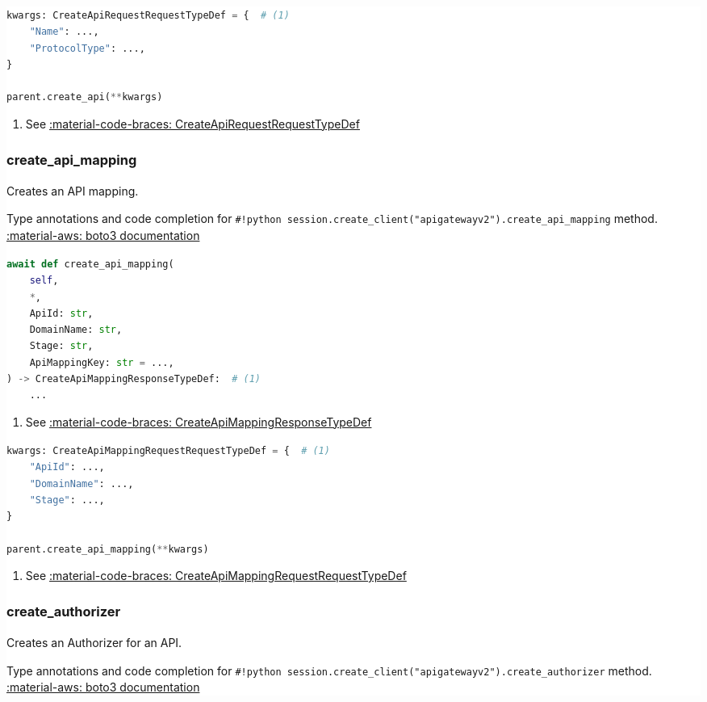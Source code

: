 
```python title="Usage example with kwargs"
kwargs: CreateApiRequestRequestTypeDef = {  # (1)
    "Name": ...,
    "ProtocolType": ...,
}

parent.create_api(**kwargs)
```

1. See [:material-code-braces: CreateApiRequestRequestTypeDef](./type_defs.md#createapirequestrequesttypedef) 

### create\_api\_mapping

Creates an API mapping.

Type annotations and code completion for `#!python session.create_client("apigatewayv2").create_api_mapping` method.
[:material-aws: boto3 documentation](https://boto3.amazonaws.com/v1/documentation/api/latest/reference/services/apigatewayv2.html#ApiGatewayV2.Client.create_api_mapping)

```python title="Method definition"
await def create_api_mapping(
    self,
    *,
    ApiId: str,
    DomainName: str,
    Stage: str,
    ApiMappingKey: str = ...,
) -> CreateApiMappingResponseTypeDef:  # (1)
    ...
```

1. See [:material-code-braces: CreateApiMappingResponseTypeDef](./type_defs.md#createapimappingresponsetypedef) 


```python title="Usage example with kwargs"
kwargs: CreateApiMappingRequestRequestTypeDef = {  # (1)
    "ApiId": ...,
    "DomainName": ...,
    "Stage": ...,
}

parent.create_api_mapping(**kwargs)
```

1. See [:material-code-braces: CreateApiMappingRequestRequestTypeDef](./type_defs.md#createapimappingrequestrequesttypedef) 

### create\_authorizer

Creates an Authorizer for an API.

Type annotations and code completion for `#!python session.create_client("apigatewayv2").create_authorizer` method.
[:material-aws: boto3 documentation](https://boto3.amazonaws.com/v1/documentation/api/latest/reference/services/apigatewayv2.html#ApiGatewayV2.Client.create_authorizer)
